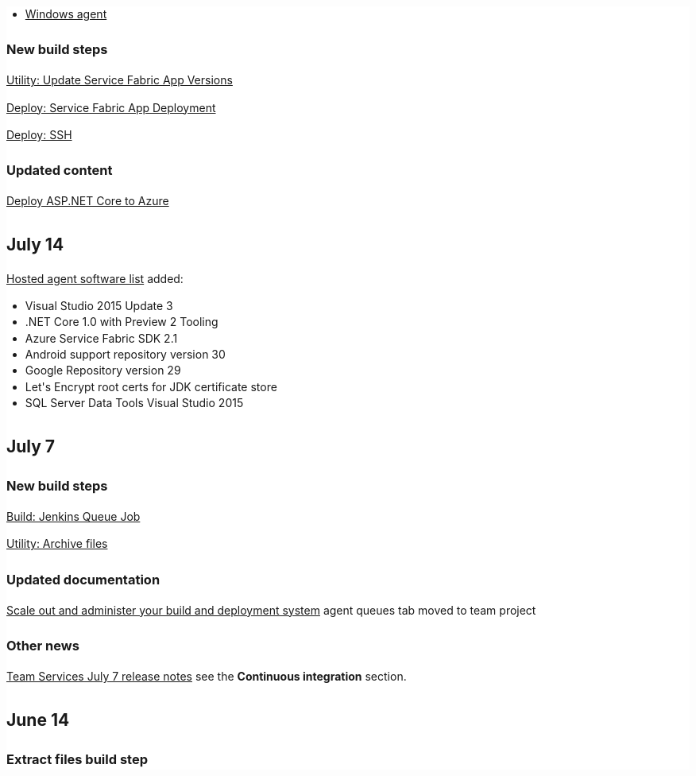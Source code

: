 
 - [Windows agent](../actions/agents/v1-windows.md)


### New build steps

[Utility: Update Service Fabric App Versions](../tasks/utility/service-fabric-versioning.md)

[Deploy: Service Fabric App Deployment](../tasks/deploy/service-fabric-deploy.md)

[Deploy: SSH](../tasks/deploy/ssh.md)


### Updated content

[Deploy ASP.NET Core to Azure](../apps/aspnet/aspnetcore-to-azure.md)

## July 14

[Hosted agent software list](../concepts/agents/hosted.md#software) added:

* Visual Studio 2015 Update 3
* .NET Core 1.0 with Preview 2 Tooling
* Azure Service Fabric SDK 2.1
* Android support repository version 30
* Google Repository version 29
* Let's Encrypt root certs for JDK certificate store
* SQL Server Data Tools Visual Studio 2015


## July 7


### New build steps

[Build: Jenkins Queue Job](../tasks/build/jenkins-queue-job.md)

[Utility: Archive files](../tasks/utility/archive-files.md)


### Updated documentation

[Scale out and administer your build and deployment system](../concepts/agents/pools-queues.md) agent queues tab moved to team project


### Other news

[Team Services July 7 release notes](https://www.visualstudio.com/news/2016-jul-7-vso) see the **Continuous integration** section.

## June 14


### Extract files build step
